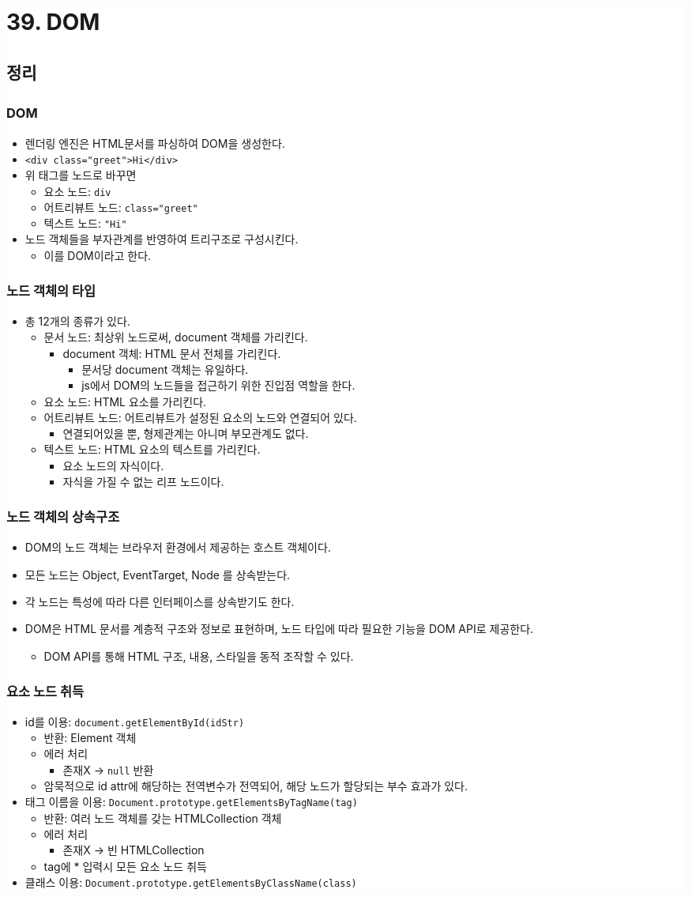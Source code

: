 # 39. DOM

## 정리

### DOM

- 렌더링 엔진은 HTML문서를 파싱하여 DOM을 생성한다.
- `<div class="greet">Hi</div>`
- 위 태그를 노드로 바꾸면
  - 요소 노드: `div`
  - 어트리뷰트 노드: `class="greet"`
  - 텍스트 노드: `"Hi"`
- 노드 객체들을 부자관계를 반영하여 트리구조로 구성시킨다.
  - 이를 DOM이라고 한다.

### 노드 객체의 타입

- 총 12개의 종류가 있다.
  - 문서 노드: 최상위 노드로써, document 객체를 가리킨다.
    - document 객체: HTML 문서 전체를 가리킨다.
      - 문서당 document 객체는 유일하다.
      - js에서 DOM의 노드들을 접근하기 위한 진입점 역할을 한다.
  - 요소 노드: HTML 요소를 가리킨다.
  - 어트리뷰트 노드: 어트리뷰트가 설정된 요소의 노드와 연결되어 있다.
    - 연결되어있을 뿐, 형제관계는 아니며 부모관계도 없다.
  - 텍스트 노드: HTML 요소의 텍스트를 가리킨다.
    - 요소 노드의 자식이다.
    - 자식을 가질 수 없는 리프 노드이다.

### 노드 객체의 상속구조

- DOM의 노드 객체는 브라우저 환경에서 제공하는 호스트 객체이다.
- 모든 노드는 Object, EventTarget, Node 를 상속받는다.
- 각 노드는 특성에 따라 다른 인터페이스를 상속받기도 한다.

- DOM은 HTML 문서를 계층적 구조와 정보로 표현하며, 노드 타입에 따라 필요한 기능을 DOM API로 제공한다.
  - DOM API를 통해 HTML 구조, 내용, 스타일을 동적 조작할 수 있다.

### 요소 노드 취득

- id를 이용: `document.getElementById(idStr)`
  - 반환: Element 객체
  - 에러 처리
    - 존재X -> `null` 반환
  - 암묵적으로 id attr에 해당하는 전역변수가 전역되어, 해당 노드가 할당되는 부수 효과가 있다.
- 태그 이름을 이용: `Document.prototype.getElementsByTagName(tag)`
  - 반환: 여러 노드 객체를 갖는 HTMLCollection 객체
  - 에러 처리
    - 존재X -> 빈 HTMLCollection
  - tag에 \* 입력시 모든 요소 노드 취득
- 클래스 이용: `Document.prototype.getElementsByClassName(class)`
